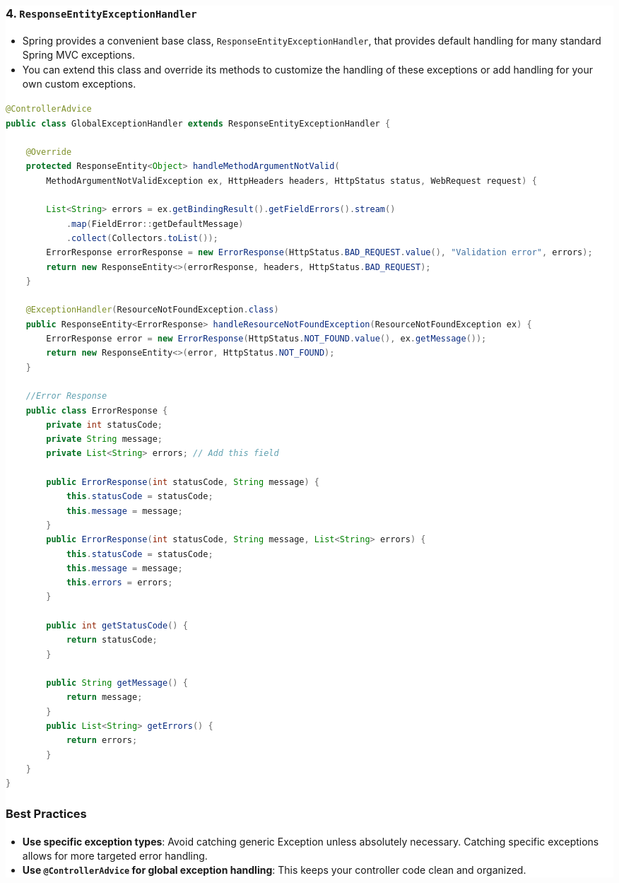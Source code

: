 ### 4. `ResponseEntityExceptionHandler`
- Spring provides a convenient base class, `ResponseEntityExceptionHandler`, that provides default handling for many standard Spring MVC exceptions.
- You can extend this class and override its methods to customize the handling of these exceptions or add handling for your own custom exceptions.
```java
@ControllerAdvice
public class GlobalExceptionHandler extends ResponseEntityExceptionHandler {

    @Override
    protected ResponseEntity<Object> handleMethodArgumentNotValid(
        MethodArgumentNotValidException ex, HttpHeaders headers, HttpStatus status, WebRequest request) {

        List<String> errors = ex.getBindingResult().getFieldErrors().stream()
            .map(FieldError::getDefaultMessage)
            .collect(Collectors.toList());
        ErrorResponse errorResponse = new ErrorResponse(HttpStatus.BAD_REQUEST.value(), "Validation error", errors);
        return new ResponseEntity<>(errorResponse, headers, HttpStatus.BAD_REQUEST);
    }

    @ExceptionHandler(ResourceNotFoundException.class)
    public ResponseEntity<ErrorResponse> handleResourceNotFoundException(ResourceNotFoundException ex) {
        ErrorResponse error = new ErrorResponse(HttpStatus.NOT_FOUND.value(), ex.getMessage());
        return new ResponseEntity<>(error, HttpStatus.NOT_FOUND);
    }

    //Error Response
    public class ErrorResponse {
        private int statusCode;
        private String message;
        private List<String> errors; // Add this field

        public ErrorResponse(int statusCode, String message) {
            this.statusCode = statusCode;
            this.message = message;
        }
        public ErrorResponse(int statusCode, String message, List<String> errors) {
            this.statusCode = statusCode;
            this.message = message;
            this.errors = errors;
        }

        public int getStatusCode() {
            return statusCode;
        }

        public String getMessage() {
            return message;
        }
        public List<String> getErrors() {
            return errors;
        }
    }
}
```
### Best Practices
- **Use specific exception types**: Avoid catching generic Exception unless absolutely necessary. Catching specific exceptions allows for more targeted error handling.
- **Use `@ControllerAdvice` for global exception handling**:  This keeps your controller code clean and organized.